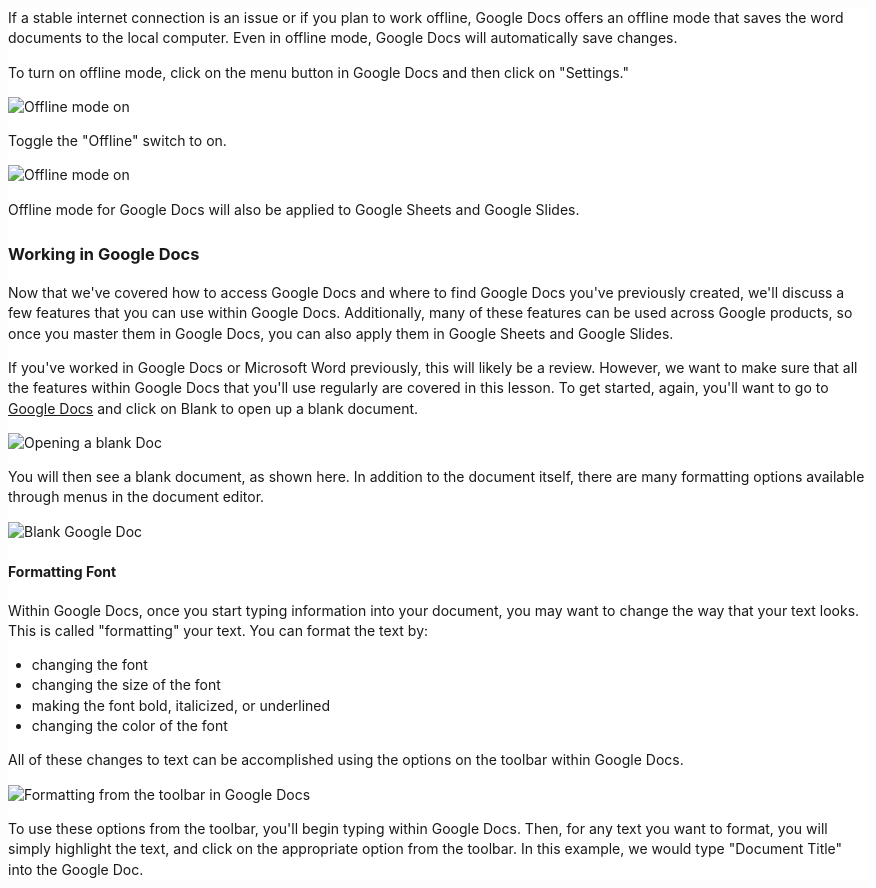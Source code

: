 If a stable internet connection is an issue or if you plan to work offline, Google Docs offers an offline mode that saves the word documents to the local computer. Even in offline mode, Google Docs will automatically save changes.

To turn on offline mode, click on the menu button in Google Docs and then click on "Settings."   


![Offline mode on](https://docs.google.com/presentation/d/1Z8iXcc046CvMC7dbCItTSBT2-yBVuuNSEDGKAe3FYhM/export/png?id=1Z8iXcc046CvMC7dbCItTSBT2-yBVuuNSEDGKAe3FYhM&pageid=g37cad8f87a_0_185)

Toggle the "Offline" switch to on.


![Offline mode on](https://docs.google.com/presentation/d/1Z8iXcc046CvMC7dbCItTSBT2-yBVuuNSEDGKAe3FYhM/export/png?id=1Z8iXcc046CvMC7dbCItTSBT2-yBVuuNSEDGKAe3FYhM&pageid=g350069922f_0_28)

Offline mode for Google Docs will also be applied to Google Sheets and Google Slides.

### Working in Google Docs

Now that we've covered how to access Google Docs and where to find Google Docs you've previously created, we'll discuss a few features that you can use within Google Docs. Additionally, many of these features can be used across Google products, so once you master them in Google Docs, you can also apply them in Google Sheets and Google Slides.

If you've worked in Google Docs or Microsoft Word previously, this will likely be a review. However, we want to make sure that all the features within Google Docs that you'll use regularly are covered in this lesson. To get started, again, you'll want to go to [Google Docs](https://docs.google.com) and click on Blank to open up a blank document.


![Opening a blank Doc](https://docs.google.com/presentation/d/1Z8iXcc046CvMC7dbCItTSBT2-yBVuuNSEDGKAe3FYhM/export/png?id=1Z8iXcc046CvMC7dbCItTSBT2-yBVuuNSEDGKAe3FYhM&pageid=g39c04c6fe7_2_5)

You will then see a blank document, as shown here.  In addition to the document itself, there are many formatting options available through menus in the document editor.


![Blank Google Doc](https://docs.google.com/presentation/d/1Z8iXcc046CvMC7dbCItTSBT2-yBVuuNSEDGKAe3FYhM/export/png?id=1Z8iXcc046CvMC7dbCItTSBT2-yBVuuNSEDGKAe3FYhM&pageid=g39c04c6fe7_2_0)

#### Formatting Font

Within Google Docs, once you start typing information into your document, you may want to change the way that your text looks. This is called "formatting" your text. You can format the text by:

* changing the font
* changing the size of the font
* making the font bold, italicized, or underlined
* changing the color of the font

All of these changes to text can be accomplished using the options on the toolbar within Google Docs.


![Formatting from the toolbar in Google Docs](https://docs.google.com/presentation/d/1Z8iXcc046CvMC7dbCItTSBT2-yBVuuNSEDGKAe3FYhM/export/png?id=1Z8iXcc046CvMC7dbCItTSBT2-yBVuuNSEDGKAe3FYhM&pageid=g39c04c6fe7_2_15)

To use these options from the toolbar, you'll begin typing within Google Docs. Then, for any text you want to format, you will simply highlight the text, and click on the appropriate option from the toolbar. In this example, we would type "Document Title" into the Google Doc.
